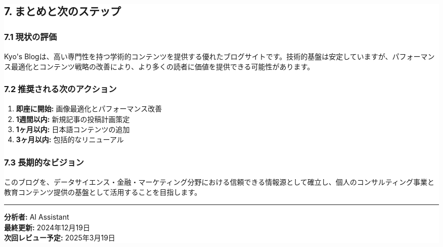 
## 7. まとめと次のステップ

### 7.1 現状の評価
Kyo's Blogは、高い専門性を持つ学術的コンテンツを提供する優れたブログサイトです。技術的基盤は安定していますが、パフォーマンス最適化とコンテンツ戦略の改善により、より多くの読者に価値を提供できる可能性があります。

### 7.2 推奨される次のアクション
1. **即座に開始:** 画像最適化とパフォーマンス改善
2. **1週間以内:** 新規記事の投稿計画策定
3. **1ヶ月以内:** 日本語コンテンツの追加
4. **3ヶ月以内:** 包括的なリニューアル

### 7.3 長期的なビジョン
このブログを、データサイエンス・金融・マーケティング分野における信頼できる情報源として確立し、個人のコンサルティング事業と教育コンテンツ提供の基盤として活用することを目指します。

---

**分析者:** AI Assistant  
**最終更新:** 2024年12月19日  
**次回レビュー予定:** 2025年3月19日
